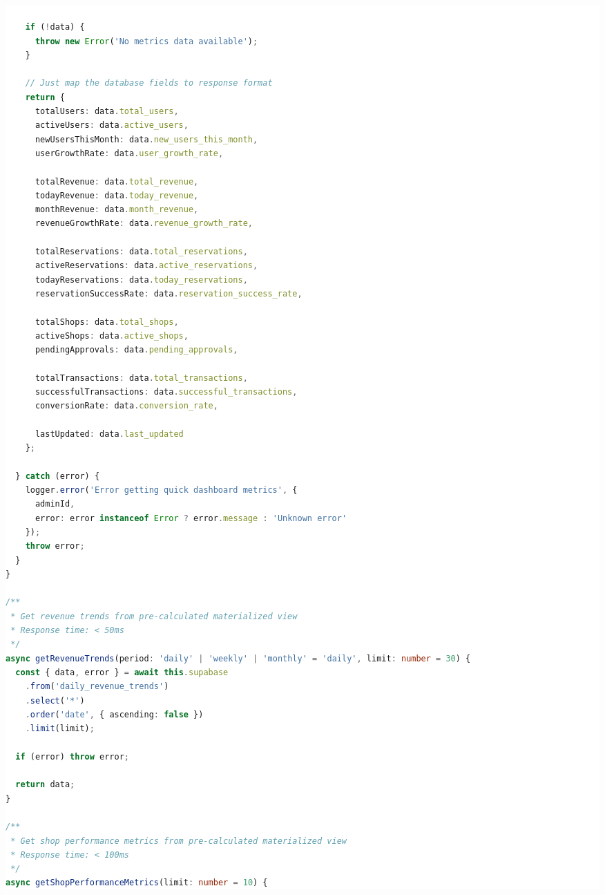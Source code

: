 ```typescript

    if (!data) {
      throw new Error('No metrics data available');
    }

    // Just map the database fields to response format
    return {
      totalUsers: data.total_users,
      activeUsers: data.active_users,
      newUsersThisMonth: data.new_users_this_month,
      userGrowthRate: data.user_growth_rate,

      totalRevenue: data.total_revenue,
      todayRevenue: data.today_revenue,
      monthRevenue: data.month_revenue,
      revenueGrowthRate: data.revenue_growth_rate,

      totalReservations: data.total_reservations,
      activeReservations: data.active_reservations,
      todayReservations: data.today_reservations,
      reservationSuccessRate: data.reservation_success_rate,

      totalShops: data.total_shops,
      activeShops: data.active_shops,
      pendingApprovals: data.pending_approvals,

      totalTransactions: data.total_transactions,
      successfulTransactions: data.successful_transactions,
      conversionRate: data.conversion_rate,

      lastUpdated: data.last_updated
    };

  } catch (error) {
    logger.error('Error getting quick dashboard metrics', {
      adminId,
      error: error instanceof Error ? error.message : 'Unknown error'
    });
    throw error;
  }
}

/**
 * Get revenue trends from pre-calculated materialized view
 * Response time: < 50ms
 */
async getRevenueTrends(period: 'daily' | 'weekly' | 'monthly' = 'daily', limit: number = 30) {
  const { data, error } = await this.supabase
    .from('daily_revenue_trends')
    .select('*')
    .order('date', { ascending: false })
    .limit(limit);

  if (error) throw error;

  return data;
}

/**
 * Get shop performance metrics from pre-calculated materialized view
 * Response time: < 100ms
 */
async getShopPerformanceMetrics(limit: number = 10) {
```
